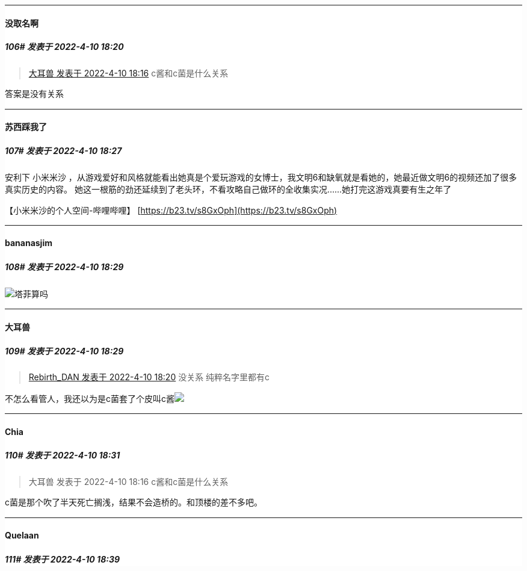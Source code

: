 *****

####  没取名啊  
##### 106#       发表于 2022-4-10 18:20

<blockquote><a href="httphttps://bbs.saraba1st.com/2b/forum.php?mod=redirect&amp;goto=findpost&amp;pid=55392143&amp;ptid=2063641" target="_blank">大耳兽 发表于 2022-4-10 18:16</a>
c酱和c菌是什么关系</blockquote>
答案是没有关系



*****

####  苏西踩我了  
##### 107#       发表于 2022-4-10 18:27

安利下 小米米沙 ，从游戏爱好和风格就能看出她真是个爱玩游戏的女博士，我文明6和缺氧就是看她的，她最近做文明6的视频还加了很多真实历史的内容。
她这一根筋的劲还延续到了老头环，不看攻略自己做环的全收集实况……她打完这游戏真要有生之年了

【小米米沙的个人空间-哔哩哔哩】 [https://b23.tv/s8GxOph](https://b23.tv/s8GxOph)

*****

####  bananasjim  
##### 108#       发表于 2022-4-10 18:29

<img src="https://static.saraba1st.com/image/smiley/face2017/037.png" referrerpolicy="no-referrer">塔菲算吗

*****

####  大耳兽  
##### 109#       发表于 2022-4-10 18:29

<blockquote><a href="httphttps://bbs.saraba1st.com/2b/forum.php?mod=redirect&amp;goto=findpost&amp;pid=55392192&amp;ptid=2063641" target="_blank">Rebirth_DAN 发表于 2022-4-10 18:20</a>
没关系 纯粹名字里都有c</blockquote>
不怎么看管人，我还以为是c菌套了个皮叫c酱<img src="https://static.saraba1st.com/image/smiley/face2017/067.png" referrerpolicy="no-referrer">

*****

####  Chia  
##### 110#       发表于 2022-4-10 18:31

<blockquote>大耳兽 发表于 2022-4-10 18:16
c酱和c菌是什么关系</blockquote>
c菌是那个吹了半天死亡搁浅，结果不会造桥的。和顶楼的差不多吧。



*****

####  Quelaan  
##### 111#       发表于 2022-4-10 18:39
